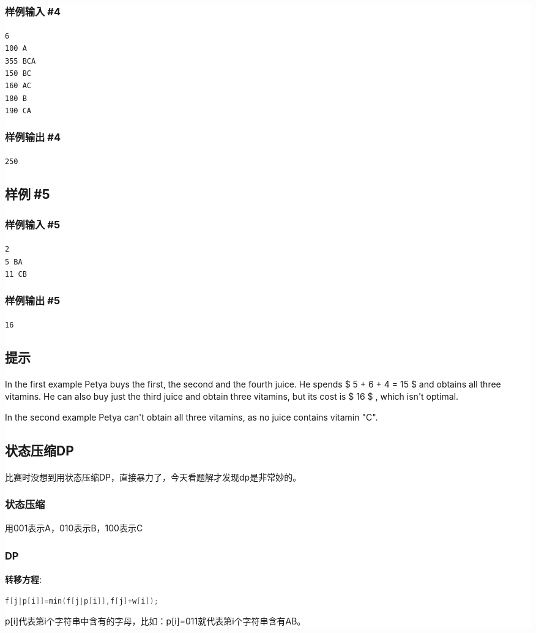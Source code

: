 ### 样例输入 #4

```
6
100 A
355 BCA
150 BC
160 AC
180 B
190 CA
```

### 样例输出 #4

```
250
```

## 样例 #5

### 样例输入 #5

```
2
5 BA
11 CB
```

### 样例输出 #5

```
16
```

## 提示

In the first example Petya buys the first, the second and the fourth juice. He spends $ 5 + 6 + 4 = 15 $ and obtains all three vitamins. He can also buy just the third juice and obtain three vitamins, but its cost is $ 16 $ , which isn't optimal.

In the second example Petya can't obtain all three vitamins, as no juice contains vitamin "C".

## 状态压缩DP
比赛时没想到用状态压缩DP，直接暴力了，今天看题解才发现dp是非常妙的。
### 状态压缩
用001表示A，010表示B，100表示C
### DP
**转移方程**:
```cpp
f[j|p[i]]=min(f[j|p[i]],f[j]+w[i]);
```
p[i]代表第i个字符串中含有的字母，比如：p[i]=011就代表第i个字符串含有AB。
